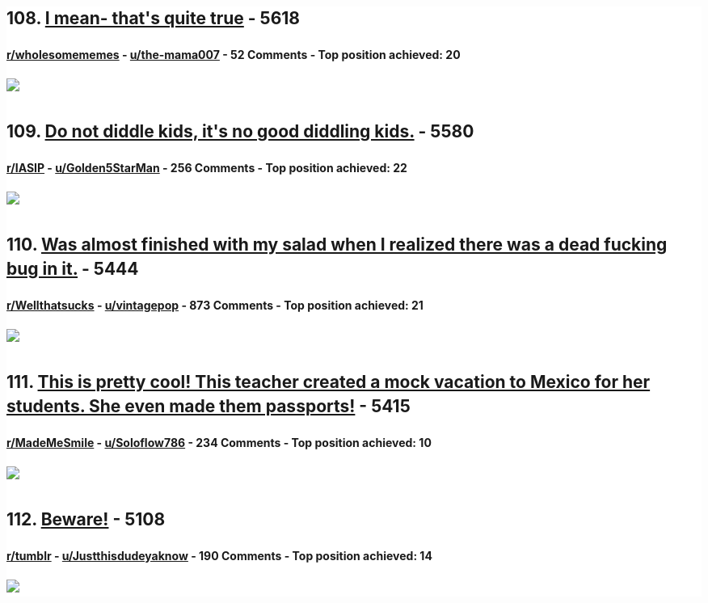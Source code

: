 ## 108. [I mean- that's quite true](http://reddit.com/r/wholesomememes/comments/17593yx/i_mean_thats_quite_true/) - 5618
#### [r/wholesomememes](http://reddit.com/r/wholesomememes) - [u/the-mama007](http://reddit.com/u/the-mama007) - 52 Comments - Top position achieved: 20

<a href="https://i.redd.it/jkeo34dtajtb1.jpg"><img src="https://b.thumbs.redditmedia.com/dLXKVoAESd7C-d56AWLL43N7CQsw8peE0g63vCJQIMQ.jpg"></img></a>

## 109. [Do not diddle kids, it's no good diddling kids.](http://reddit.com/r/IASIP/comments/1750l1e/do_not_diddle_kids_its_no_good_diddling_kids/) - 5580
#### [r/IASIP](http://reddit.com/r/IASIP) - [u/Golden5StarMan](http://reddit.com/u/Golden5StarMan) - 256 Comments - Top position achieved: 22

<a href="https://i.redd.it/t7y8nwzavgtb1.jpg"><img src="https://b.thumbs.redditmedia.com/SC-gHLxlTuqEB1kATGZ8LctUF1QUV7H2L4l8Q0EfrfY.jpg"></img></a>

## 110. [Was almost finished with my salad when I realized there was a dead fucking bug in it.](http://reddit.com/r/Wellthatsucks/comments/175puxv/was_almost_finished_with_my_salad_when_i_realized/) - 5444
#### [r/Wellthatsucks](http://reddit.com/r/Wellthatsucks) - [u/vintagepop](http://reddit.com/u/vintagepop) - 873 Comments - Top position achieved: 21

<a href="https://i.redd.it/d6px6exm8ntb1.jpg"><img src="https://a.thumbs.redditmedia.com/UkY2f3pIQrht3wA4sDgYRJkVqe3s_s9w0XZPGuhFXP0.jpg"></img></a>

## 111. [This is pretty cool! This teacher created a mock vacation to Mexico for her students. She even made them passports!](http://reddit.com/r/MadeMeSmile/comments/175i23l/this_is_pretty_cool_this_teacher_created_a_mock/) - 5415
#### [r/MadeMeSmile](http://reddit.com/r/MadeMeSmile) - [u/Soloflow786](http://reddit.com/u/Soloflow786) - 234 Comments - Top position achieved: 10

<a href="https://v.redd.it/14p8ek5imltb1"><img src="https://b.thumbs.redditmedia.com/IkkCcP-OOPQoAlYduMIyBbNgZ_tSi7bEn4_igaMRBjM.jpg"></img></a>

## 112. [Beware!](http://reddit.com/r/tumblr/comments/175bjph/beware/) - 5108
#### [r/tumblr](http://reddit.com/r/tumblr) - [u/Justthisdudeyaknow](http://reddit.com/u/Justthisdudeyaknow) - 190 Comments - Top position achieved: 14

<a href="https://i.redd.it/asccbt7j4ktb1.jpg"><img src="https://b.thumbs.redditmedia.com/6nVbXLngAHGkEbo2G95ojxeJGne3SC__Rp9TMzCbxlM.jpg"></img></a>
